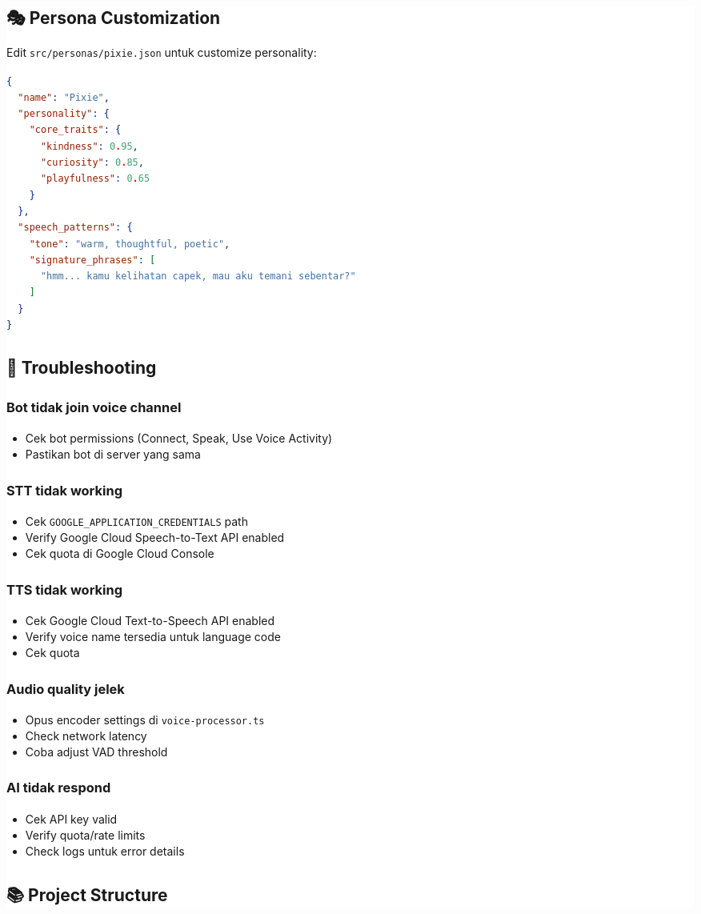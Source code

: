 ## 🎭 Persona Customization

Edit `src/personas/pixie.json` untuk customize personality:

```json
{
  "name": "Pixie",
  "personality": {
    "core_traits": {
      "kindness": 0.95,
      "curiosity": 0.85,
      "playfulness": 0.65
    }
  },
  "speech_patterns": {
    "tone": "warm, thoughtful, poetic",
    "signature_phrases": [
      "hmm... kamu kelihatan capek, mau aku temani sebentar?"
    ]
  }
}
```

## 🐛 Troubleshooting

### Bot tidak join voice channel
- Cek bot permissions (Connect, Speak, Use Voice Activity)
- Pastikan bot di server yang sama

### STT tidak working
- Cek `GOOGLE_APPLICATION_CREDENTIALS` path
- Verify Google Cloud Speech-to-Text API enabled
- Cek quota di Google Cloud Console

### TTS tidak working
- Cek Google Cloud Text-to-Speech API enabled
- Verify voice name tersedia untuk language code
- Cek quota

### Audio quality jelek
- Opus encoder settings di `voice-processor.ts`
- Check network latency
- Coba adjust VAD threshold

### AI tidak respond
- Cek API key valid
- Verify quota/rate limits
- Check logs untuk error details

## 📚 Project Structure
